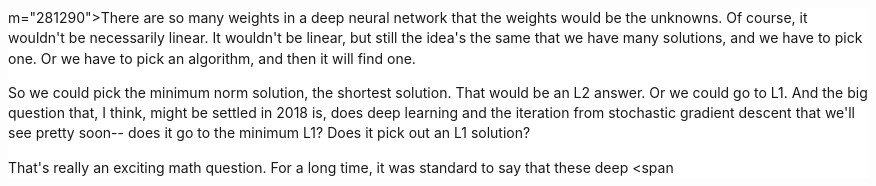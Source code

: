   m="281290">There</span> <span m="281470">are</span> <span m="281620">so</span>
  <span m="281890">many</span> <span m="282220">weights</span> <span
  m="282800">in</span> <span m="282960">a</span> <span m="283030">deep</span>
  <span m="283390">neural</span> <span m="283720">network</span> <span
  m="284740">that</span> <span m="285420">the</span> <span
  m="285580">weights</span> <span m="286000">would</span> <span
  m="286210">be</span> <span m="286360">the</span> <span
  m="286540">unknowns.</span> <span m="289060">Of</span> <span
  m="289120">course,</span> <span m="289520">it</span> <span
  m="289620">wouldn't</span> <span m="289750">be</span> <span
  m="290350">necessarily</span> <span m="291040">linear.</span> <span
  m="291355">It</span> <span m="291670">wouldn't</span> <span
  m="292000">be</span> <span m="292180">linear,</span> <span
  m="292690">but</span> <span m="293320">still</span> <span
  m="293740">the</span> <span m="293950">idea's</span> <span
  m="294325">the</span> <span m="294700">same</span> <span
  m="295740">that</span> <span m="296990">we</span> <span m="300280">have</span>
  <span m="300370">many</span> <span m="300670">solutions,</span> <span
  m="301580">and</span> <span m="301600">we</span> <span m="301750">have</span>
  <span m="301930">to</span> <span m="302050">pick</span> <span
  m="302350">one.</span> <span m="304360">Or</span> <span m="304480">we</span>
  <span m="304600">have</span> <span m="304690">to</span> <span
  m="304810">pick</span> <span m="305080">an</span> <span
  m="305200">algorithm,</span> <span m="305800">and</span> <span
  m="305920">then</span> <span m="306210">it will</span> <span
  m="306310">find</span> <span m="306730">one.</span></p><p><span
  m="309850">So</span> <span m="310030">we</span> <span m="310180">could</span>
  <span m="310390">pick</span> <span m="310960">the</span> <span
  m="311350">minimum</span> <span m="311830">norm</span> <span
  m="312220">solution,</span> <span m="312850">the</span> <span
  m="312970">shortest</span> <span m="313450">solution.</span> <span
  m="314050">That</span> <span m="314320">would</span> <span
  m="314500">be</span> <span m="314650">an</span> <span m="314770">L2</span>
  <span m="315370">answer.</span> <span m="316690">Or</span> <span
  m="316960">we</span> <span m="317110">could</span> <span m="317320">go</span>
  <span m="317530">to</span> <span m="317650">L1.</span> <span
  m="319440">And</span> <span m="319760">the</span> <span m="319860">big</span>
  <span m="320340">question</span> <span m="320970">that,</span> <span
  m="321480">I</span> <span m="321990">think,</span> <span
  m="322680">might</span> <span m="323040">be</span> <span
  m="323640">settled</span> <span m="324210">in</span> <span
  m="324370">2018</span> <span m="325980">is,</span> <span
  m="327150">does</span> <span m="327660">deep</span> <span
  m="327960">learning</span> <span m="328650">and</span> <span
  m="329010">the</span> <span m="329730">iteration</span> <span
  m="330660">from</span> <span m="331500">stochastic</span> <span
  m="332340">gradient</span> <span m="332910">descent</span> <span
  m="333600">that</span> <span m="333810">we'll</span> <span
  m="334080">see</span> <span m="335670">pretty</span> <span
  m="336000">soon--</span> <span m="336750">does</span> <span
  m="337050">it</span> <span m="337260">go</span> <span m="337650">to</span>
  <span m="337830">the</span> <span m="338760">minimum</span> <span
  m="339760">L1?</span> <span m="340230">Does</span> <span m="340500">it</span>
  <span m="340650">pick</span> <span m="340950">out</span> <span
  m="341160">an</span> <span m="341310">L1</span> <span
  m="341760">solution?</span></p><p><span m="342330">That's</span> <span
  m="342810">really</span> <span m="343530">an</span> <span
  m="343650">exciting</span> <span m="344790">math</span> <span
  m="345180">question.</span> <span m="346340">For</span> <span
  m="347220">a</span> <span m="347310">long</span> <span m="347640">time,</span>
  <span m="349560">it</span> <span m="349680">was</span> <span
  m="350160">standard</span> <span m="350730">to</span> <span
  m="350790">say</span> <span m="351620">that</span> <span
  m="352350">these</span> <span m="353340">deep</span> <span